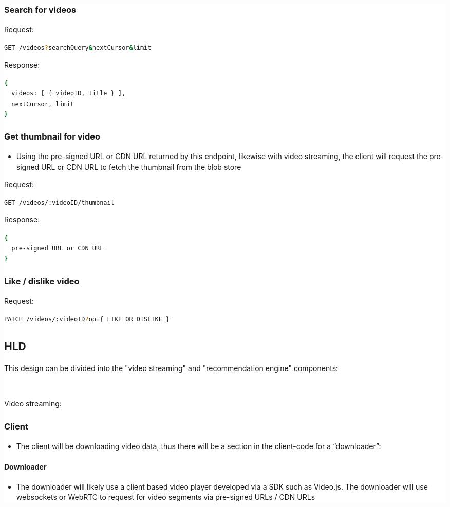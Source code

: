 ### Search for videos

Request:
```bash
GET /videos?searchQuery&nextCursor&limit
```

Response:
```bash
{
  videos: [ { videoID, title } ],
  nextCursor, limit
}
```

### Get thumbnail for video

- Using the pre-signed URL or CDN URL returned by this endpoint, likewise with video streaming,	the client will request the pre-signed URL or CDN URL to fetch the thumbnail from the blob store

Request:
```bash
GET /videos/:videoID/thumbnail
```

Response:
```bash
{
  pre-signed URL or CDN URL
}
```

### Like / dislike video

Request:
```bash
PATCH /videos/:videoID?op={ LIKE OR DISLIKE }
```

## HLD

This design can be divided into the "video streaming" and "recommendation engine" components:

<br/>

Video streaming:

### Client

- The client will be downloading video data, thus there will be a section in the client-code for a “downloader”:
  
#### Downloader

- The downloader will likely use a client based video player developed via a SDK such as Video.js. The downloader will use websockets or WebRTC to request for video segments via pre-signed URLs / CDN URLs 
	
